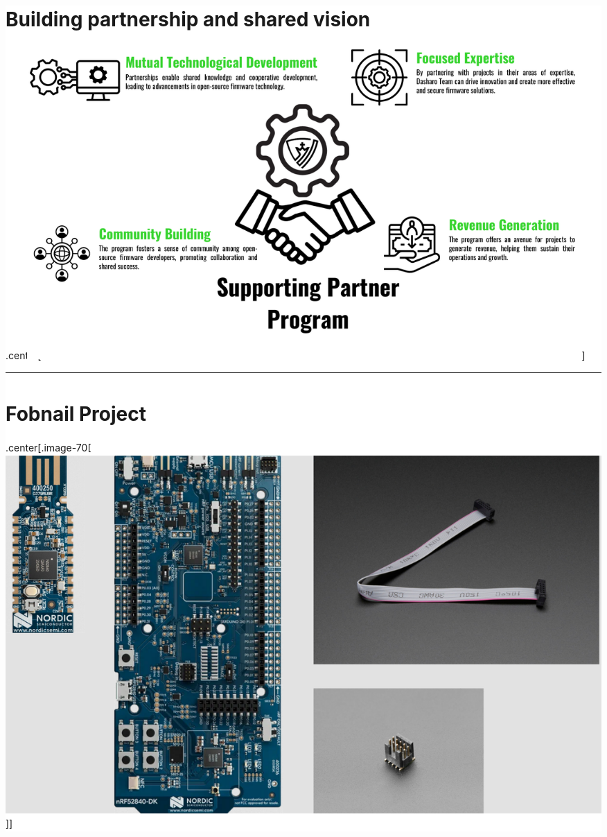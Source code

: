 
# Building partnership and shared vision

.center[<img src="/img/dsp_value_prop.png" width="800px"
style="margin-left:-20px">]

---

# Fobnail Project

.center[.image-70[![](/img/fobnail-devkit.png)]]
